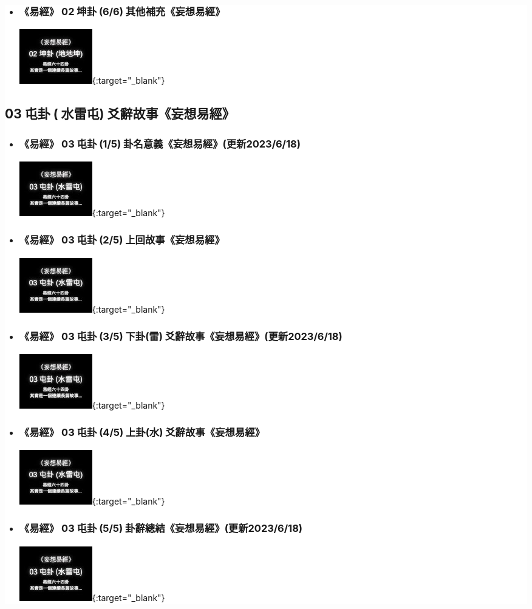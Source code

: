  * ### 《易經》 02 坤卦 (6/6) 其他補充《妄想易經》 

   [![Thumbnail](thumbnails/th_l1rSJv6q_ik.jpg)](https://www.youtube.com/watch?v=l1rSJv6q_ik&list=PLoRTqlX8GVZcBwVAFORs4SO5vogghDh1j){:target="_blank"}

## 03 屯卦 ( 水雷屯) 爻辭故事《妄想易經》

 * ### 《易經》 03 屯卦 (1/5) 卦名意義《妄想易經》(**更新2023/6/18**) 

   [![Thumbnail](thumbnails/th_XvbEM-iyVIU.jpg)](https://www.youtube.com/watch?v=XvbEM-iyVIU&list=PLoRTqlX8GVZe9rd3FpnB1_m54wRhJsb6U){:target="_blank"}

 * ### 《易經》 03 屯卦 (2/5) 上回故事《妄想易經》 

   [![Thumbnail](thumbnails/th_nERkomioMzM.jpg)](https://www.youtube.com/watch?v=nERkomioMzM&list=PLoRTqlX8GVZe9rd3FpnB1_m54wRhJsb6U){:target="_blank"}

 * ### 《易經》 03 屯卦 (3/5) 下卦(雷) 爻辭故事《妄想易經》(**更新2023/6/18**) 

   [![Thumbnail](thumbnails/th_v1KHg5PIxQs.jpg)](https://www.youtube.com/watch?v=v1KHg5PIxQs&list=PLoRTqlX8GVZe9rd3FpnB1_m54wRhJsb6U){:target="_blank"}

 * ### 《易經》 03 屯卦 (4/5) 上卦(水) 爻辭故事《妄想易經》 

   [![Thumbnail](thumbnails/th_zt67n7L5Fqw.jpg)](https://www.youtube.com/watch?v=zt67n7L5Fqw&list=PLoRTqlX8GVZe9rd3FpnB1_m54wRhJsb6U){:target="_blank"}

 * ### 《易經》 03 屯卦 (5/5) 卦辭總結《妄想易經》(**更新2023/6/18**) 

   [![Thumbnail](thumbnails/th_99jwi4-7Yik.jpg)](https://www.youtube.com/watch?v=99jwi4-7Yik&list=PLoRTqlX8GVZe9rd3FpnB1_m54wRhJsb6U){:target="_blank"}
